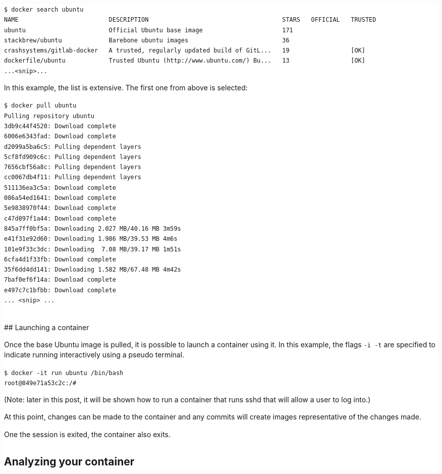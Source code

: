     $ docker search ubuntu
    NAME                         DESCRIPTION                                     STARS   OFFICIAL   TRUSTED
    ubuntu                       Official Ubuntu base image                      171
    stackbrew/ubuntu             Barebone ubuntu images                          36
    crashsystems/gitlab-docker   A trusted, regularly updated build of GitL...   19                 [OK]
    dockerfile/ubuntu            Trusted Ubuntu (http://www.ubuntu.com/) Bu...   13                 [OK]
    ...<snip>...

In this example, the list is extensive. The first one from above is selected:

    $ docker pull ubuntu
    Pulling repository ubuntu
    3db9c44f4520: Download complete
    6006e6343fad: Download complete
    d2099a5ba6c5: Pulling dependent layers
    5cf8fd909c6c: Pulling dependent layers
    7656cbf56a8c: Pulling dependent layers
    cc0067db4f11: Pulling dependent layers
    511136ea3c5a: Download complete
    086a54ed1641: Download complete
    5e9838970f44: Download complete
    c47d897f1a44: Download complete
    845a7ff0bf5a: Downloading 2.027 MB/40.16 MB 3m59s
    e41f31e92d60: Downloading 1.986 MB/39.53 MB 4m6s
    101e9f33c3dc: Downloading  7.08 MB/39.17 MB 1m51s
    6cfa4d1f33fb: Download complete
    35f6dd4dd141: Downloading 1.582 MB/67.48 MB 4m42s
    7baf0ef6f14a: Download complete
    e497c7c1bfbb: Download complete
    ... <snip> ...

<br />
## Launching a container

Once the base Ubuntu image is pulled, it is possible to launch a container using it. In this example, the flags ```-i -t``` are specified to indicate running interactively using a pseudo terminal.

    $ docker -it run ubuntu /bin/bash
    root@849e71a53c2c:/#

(Note: later in this post, it will be shown how to run a container that runs sshd that will allow a user to log into.)

At this point, changes can be made to the container and any commits will create images representative of the changes made.

One the session is exited, the container also exits.

## Analyzing your container


[Docker.inc]: http://docker.com
[Docker]: http://docker.io
[docker_signup]: https://www.docker.io/account/signup/
[docker_intro_blog]: http://patg.net/containers,virtualization,docker/2014/06/05/docker-intro/
[docker_install_blog]: http://patg.net/containers,virtualization,docker/2014/06/09/docker-install/
[kernel_features]: http://www.kbartocha.com/tag/linux-kernel-namespaces/
[cgroups]: https://access.redhat.com/site/documentation/en-US/Red_Hat_Enterprise_Linux/6/html/Resource_Management_Guide/ch01.html
[libcontainer]: http://blog.docker.com/2014/03/docker-0-9-introducing-execution-drivers-and-libcontainer/
[lxc]: https://linuxcontainers.org/
[parallels]: http://www.parallels.com/
[openvz]: http://openvz.org/Main_Page
[freebsd_jail]: http://www.freebsd.org/doc/handbook/jails.html
[dockerfile]: http://docs.docker.io/reference/builder/
[docker_ansible]: http://docs.ansible.com/docker_module.html
[docker_image_ansible]: http://docs.ansible.com/docker_image_module.html
[docker_inventory_ansible]: https://github.com/ansible/ansible/blob/devel/plugins/inventory/docker.yml
[salt_states_dockerio]: http://docs.saltstack.com/en/latest/ref/states/all/salt.states.dockerio.html
[garety-docker]: https://forge.puppetlabs.com/garethr/docker
[chef_docker]: http://www.getchef.com/blog/2014/04/23/chef-docker-automating-container-workflows/
[Ansible]: http://www.ansible.com/home
[SaltStack]: http://www.saltstack.com/
[Puppet]: http://puppetlabs.com/puppet/puppet-enterprise?gclid=CKvX14_85b4CFSgQ7AodhlMAwQ
[Chef]: http://www.getchef.com/chef/
[Solum]: https://wiki.openstack.org/wiki/Solum
[ansible_galaxy]: https://galaxy.ansible.com
[ansible_docker_presentation]: http://www.slideshare.net/PatrickGalbraith/docker-ansible-34909080
[nova_containers_openstack]: http://blog.docker.io/2013/06/openstack-docker-manage-linux-containers-with-nova/
[dockenstack]: https://index.docker.io/u/ewindisch/dockenstack/
[openstack_docker]: https://wiki.openstack.org/wiki/Docker
[openshift]: https://www.openshift.com/?sc_cid=70160000000UJArAAO&gclid=COfd-Oz-5b4CFcHm7AodS1gA7Q
[moonshot_cartridge]: http://www8.hp.com/us/en/products/proliant-servers/product-detail.html?oid=5375897#!tab=features
[ansible_fest]: https://twitter.com/ansible/status/444493856147390464
[docker_cli]: http://docs.docker.com/reference/commandline/cli/
[docker_image_registry]: https://registry.hub.docker.com/
[docker_intro_blog]: http://172.16.116.210:4000/containers,virtualization,docker/2014/06/05/docker-intro/